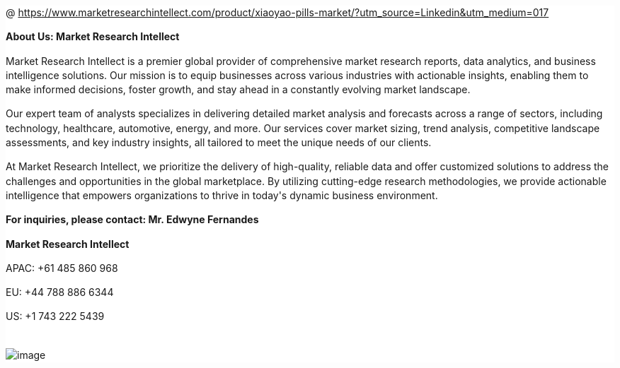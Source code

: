 @</strong>&nbsp;<a href="https://www.marketresearchintellect.com/product/xiaoyao-pills-market/?utm_source=Linkedin&utm_medium=017">https://www.marketresearchintellect.com/product/xiaoyao-pills-market/?utm_source=Linkedin&utm_medium=017</a></span></p><p><strong>About Us: Market Research Intellect</strong></p><p>Market Research Intellect is a premier global provider of comprehensive market research reports, data analytics, and business intelligence solutions. Our mission is to equip businesses across various industries with actionable insights, enabling them to make informed decisions, foster growth, and stay ahead in a constantly evolving market landscape.</p><p>Our expert team of analysts specializes in delivering detailed market analysis and forecasts across a range of sectors, including technology, healthcare, automotive, energy, and more. Our services cover market sizing, trend analysis, competitive landscape assessments, and key industry insights, all tailored to meet the unique needs of our clients.</p><p>At Market Research Intellect, we prioritize the delivery of high-quality, reliable data and offer customized solutions to address the challenges and opportunities in the global marketplace. By utilizing cutting-edge research methodologies, we provide actionable intelligence that empowers organizations to thrive in today's dynamic business environment.</p><p><strong>For inquiries, please contact: Mr. Edwyne Fernandes</strong></p><p><strong>Market Research Intellect</strong></p><p>APAC: +61 485 860 968</p><p>EU: +44 788 886 6344</p><p>US: +1 743 222 5439</p></div><div class="article-main__content" data-test-id="publishing-text-block">&nbsp;</div>
![image](https://github.com/user-attachments/assets/ee69d617-7d3c-4b9d-a969-82887a9f8dd0)
